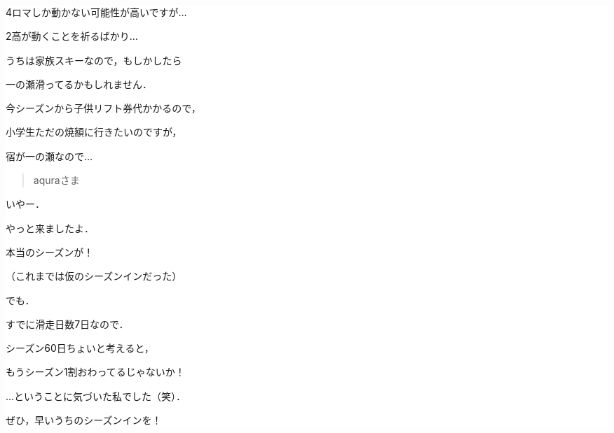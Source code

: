 4ロマしか動かない可能性が高いですが…

2高が動くことを祈るばかり…

うちは家族スキーなので，もしかしたら

一の瀬滑ってるかもしれません．

今シーズンから子供リフト券代かかるので，

小学生ただの焼額に行きたいのですが，

宿が一の瀬なので…



>aquraさま

いやー．

やっと来ましたよ．

本当のシーズンが！

（これまでは仮のシーズンインだった）

でも．

すでに滑走日数7日なので．

シーズン60日ちょいと考えると，

もうシーズン1割おわってるじゃないか！

…ということに気づいた私でした（笑）．



ぜひ，早いうちのシーズンインを！

